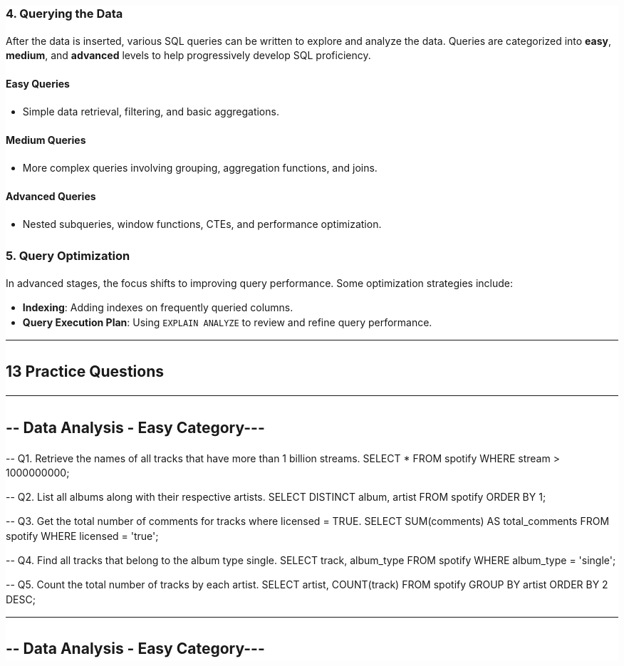 ### 4. Querying the Data
After the data is inserted, various SQL queries can be written to explore and analyze the data. Queries are categorized into **easy**, **medium**, and **advanced** levels to help progressively develop SQL proficiency.

#### Easy Queries
- Simple data retrieval, filtering, and basic aggregations.
  
#### Medium Queries
- More complex queries involving grouping, aggregation functions, and joins.
  
#### Advanced Queries
- Nested subqueries, window functions, CTEs, and performance optimization.

### 5. Query Optimization
In advanced stages, the focus shifts to improving query performance. Some optimization strategies include:
- **Indexing**: Adding indexes on frequently queried columns.
- **Query Execution Plan**: Using `EXPLAIN ANALYZE` to review and refine query performance.
  
---

## 13 Practice Questions

-----------------------------------
-- Data Analysis - Easy Category---
-----------------------------------

-- Q1. Retrieve the names of all tracks that have more than 1 billion streams.
SELECT * FROM spotify
WHERE stream > 1000000000;

-- Q2. List all albums along with their respective artists.
SELECT DISTINCT album, artist FROM spotify
ORDER BY 1;

-- Q3. Get the total number of comments for tracks where licensed = TRUE.
SELECT SUM(comments) AS total_comments FROM spotify 
WHERE licensed = 'true';

-- Q4. Find all tracks that belong to the album type single.
SELECT track, album_type FROM spotify
WHERE album_type = 'single';

-- Q5. Count the total number of tracks by each artist.
SELECT artist, COUNT(track) FROM spotify
GROUP BY artist
ORDER BY 2 DESC;


-----------------------------------
-- Data Analysis - Easy Category---
-----------------------------------
